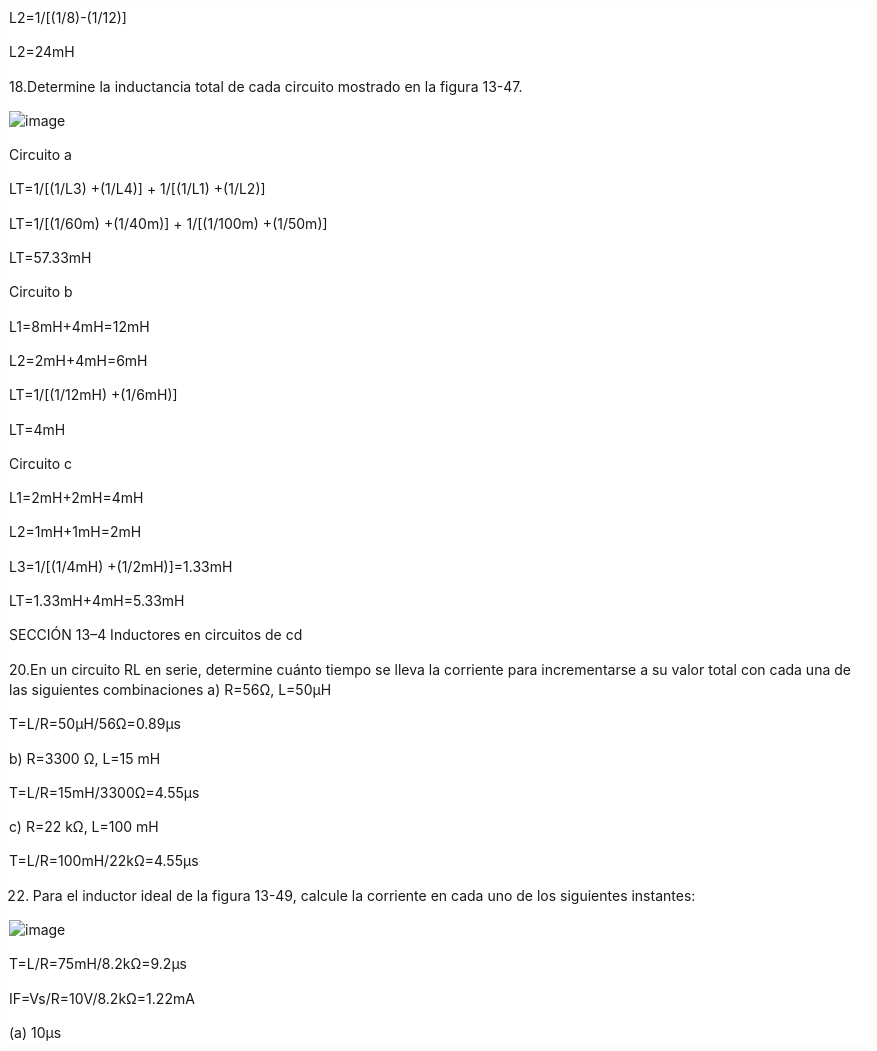 L2=1/[(1/8)-(1/12)]

L2=24mH

18.Determine la inductancia total de cada circuito mostrado en la figura 13-47.

![image](https://user-images.githubusercontent.com/116816731/218740334-94c588d8-ba29-4e96-a7ed-fc9fa8811676.png)

Circuito a

LT=1/[(1/L3) +(1/L4)] + 1/[(1/L1) +(1/L2)]

LT=1/[(1/60m) +(1/40m)] + 1/[(1/100m) +(1/50m)]

LT=57.33mH

Circuito b

L1=8mH+4mH=12mH

L2=2mH+4mH=6mH

LT=1/[(1/12mH) +(1/6mH)]

LT=4mH

Circuito c

L1=2mH+2mH=4mH

L2=1mH+1mH=2mH

L3=1/[(1/4mH) +(1/2mH)]=1.33mH

LT=1.33mH+4mH=5.33mH

SECCIÓN 13–4 Inductores en circuitos de cd

20.En un circuito RL en serie, determine cuánto tiempo se lleva la corriente para incrementarse a su valor total con cada una de las siguientes combinaciones
a) R=56Ω, L=50µH

T=L/R=50µH/56Ω=0.89µs

b) R=3300 Ω, L=15 mH

T=L/R=15mH/3300Ω=4.55µs

c) R=22 kΩ, L=100 mH

T=L/R=100mH/22kΩ=4.55µs

22. Para el inductor ideal de la figura 13-49, calcule la corriente en cada uno de los siguientes instantes:

![image](https://user-images.githubusercontent.com/116816731/218740458-ad7b0af7-a972-4fee-b564-1a48a1e95412.png)

T=L/R=75mH/8.2kΩ=9.2µs

IF=Vs/R=10V/8.2kΩ=1.22mA

(a) 10µs
